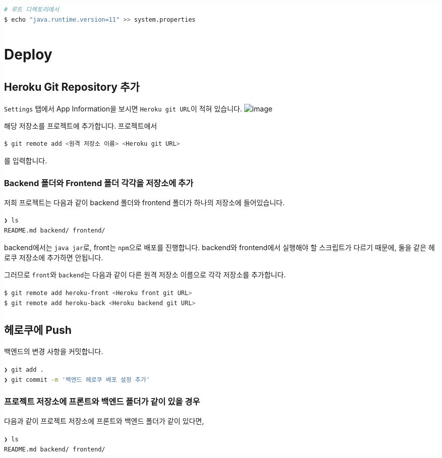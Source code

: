 ```bash
# 루트 디렉토리에서
$ echo "java.runtime.version=11" >> system.properties
```

# Deploy

## Heroku Git Repository  추가

`Settings` 탭에서 App Information을 보시면 `Heroku git URL`이 적혀 있습니다.
![image](https://user-images.githubusercontent.com/56301069/145709916-7cd248d5-63a8-4ff0-af1b-ed750026e621.png)


해당 저장소를 프로젝트에 추가합니다. 프로젝트에서

```bash
$ git remote add <원격 저장소 이름> <Heroku git URL>
```

를 입력합니다.

### Backend 폴더와 Frontend 폴더 각각을 저장소에 추가

저희 프로젝트는 다음과 같이 backend 폴더와 frontend 폴더가 하나의 저장소에 들어있습니다.

```bash
❯ ls
README.md backend/ frontend/
```

backend에서는 `java jar`로, front는 `npm`으로 배포를 진행합니다. backend와 frontend에서 실행해야 할 스크립트가 다르기 때문에, 둘을 같은 헤로쿠 저장소에 추가하면 안됩니다.

그러므로 `front`와 `backend`는 다음과 같이 다른 원격 저장소 이름으로 각각 저장소를 추가합니다.

```bash
$ git remote add heroku-front <Heroku front git URL>
$ git remote add heroku-back <Heroku backend git URL>
```

## 헤로쿠에 Push

백엔드의 변경 사항을 커밋합니다.

```bash
❯ git add .
❯ git commit -m '백엔드 헤로쿠 배포 설정 추가'
```

### 프로젝트 저장소에 프론트와 백엔드 폴더가 같이 있을 경우

다음과 같이 프로젝트 저장소에 프론트와 백엔드 폴더가 같이 있다면,

```bash
❯ ls
README.md backend/ frontend/
```
